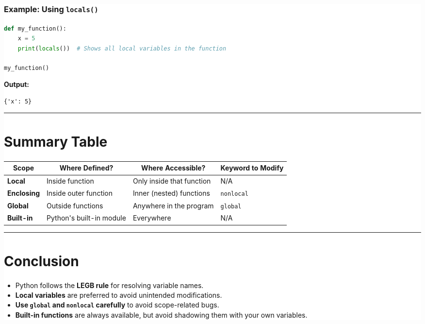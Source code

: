 ### **Example: Using `locals()`**
```python
def my_function():
    x = 5
    print(locals())  # Shows all local variables in the function

my_function()
```
**Output:**
```
{'x': 5}
```

---

# **Summary Table**
| **Scope**      | **Where Defined?** | **Where Accessible?** | **Keyword to Modify** |
|---------------|------------------|---------------------|-------------------|
| **Local**     | Inside function  | Only inside that function | N/A |
| **Enclosing** | Inside outer function | Inner (nested) functions | `nonlocal` |
| **Global**    | Outside functions | Anywhere in the program | `global` |
| **Built-in**  | Python's built-in module | Everywhere | N/A |

---

# **Conclusion**
- Python follows the **LEGB rule** for resolving variable names.
- **Local variables** are preferred to avoid unintended modifications.
- **Use `global` and `nonlocal` carefully** to avoid scope-related bugs.
- **Built-in functions** are always available, but avoid shadowing them with your own variables.
